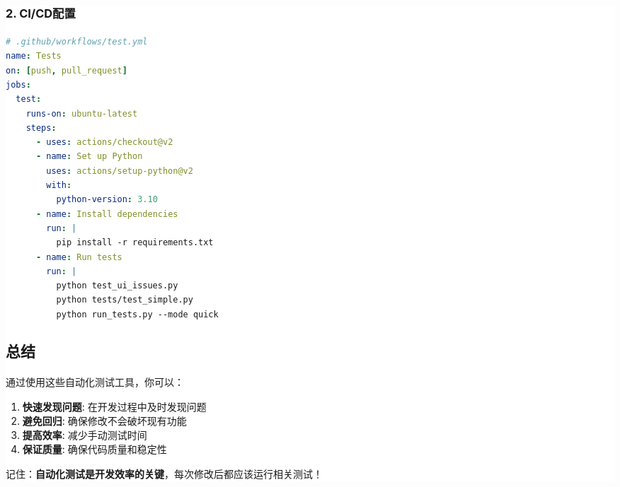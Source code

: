 ### 2. CI/CD配置

```yaml
# .github/workflows/test.yml
name: Tests
on: [push, pull_request]
jobs:
  test:
    runs-on: ubuntu-latest
    steps:
      - uses: actions/checkout@v2
      - name: Set up Python
        uses: actions/setup-python@v2
        with:
          python-version: 3.10
      - name: Install dependencies
        run: |
          pip install -r requirements.txt
      - name: Run tests
        run: |
          python test_ui_issues.py
          python tests/test_simple.py
          python run_tests.py --mode quick
```

## 总结

通过使用这些自动化测试工具，你可以：

1. **快速发现问题**: 在开发过程中及时发现问题
2. **避免回归**: 确保修改不会破坏现有功能
3. **提高效率**: 减少手动测试时间
4. **保证质量**: 确保代码质量和稳定性

记住：**自动化测试是开发效率的关键**，每次修改后都应该运行相关测试！ 